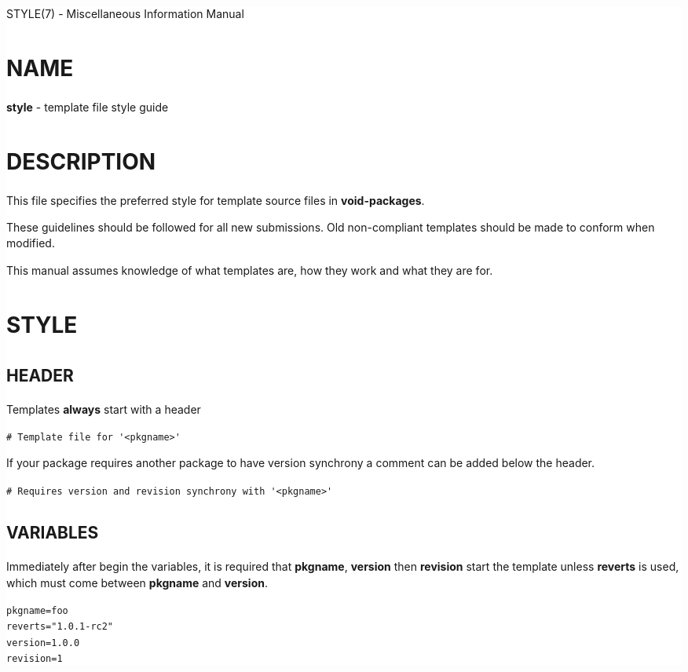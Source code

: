 STYLE(7) - Miscellaneous Information Manual

# NAME

**style** - template file style guide

# DESCRIPTION

This file specifies the preferred style for template source files in
**void-packages**.

These guidelines should be followed for all new submissions.
Old non-compliant templates should be made to conform when modified.

This manual assumes knowledge of what templates are, how they work and what they
are for.

# STYLE

## HEADER

Templates
**always**
start with a header

	# Template file for '<pkgname>'

If your package requires another package to have version synchrony a comment
can be added below the header.

	# Requires version and revision synchrony with '<pkgname>'

## VARIABLES

Immediately after begin the variables, it is required that
**pkgname**,
**version**
then
**revision**
start the template unless
**reverts**
is used, which must come between
**pkgname**
and
**version**.

	pkgname=foo
	reverts="1.0.1-rc2"
	version=1.0.0
	revision=1
